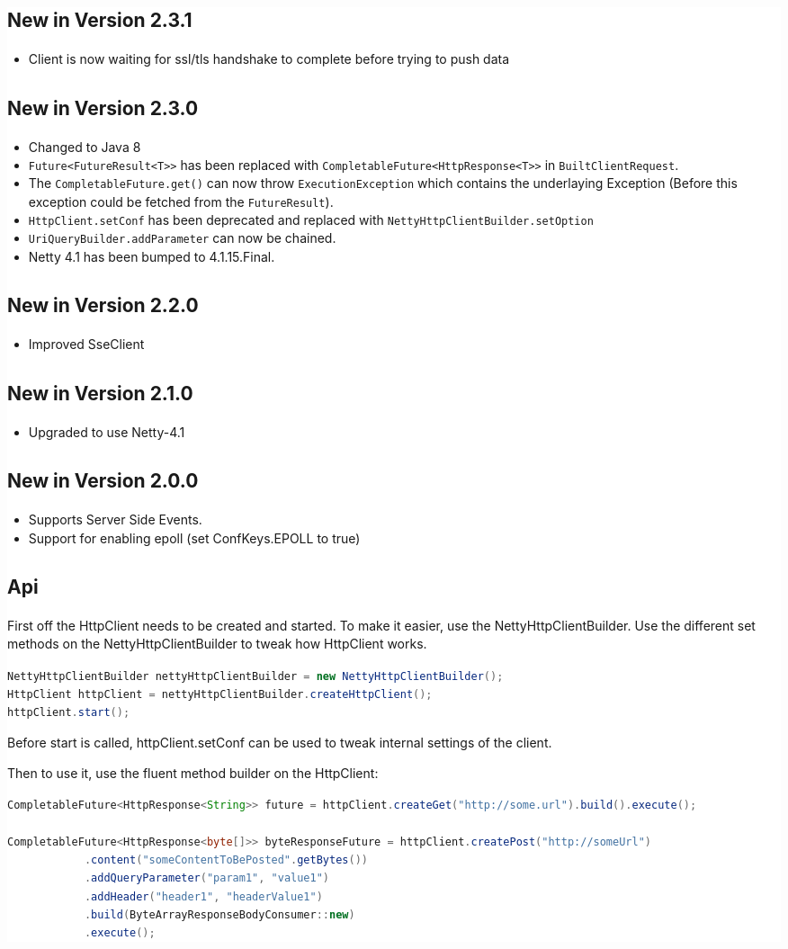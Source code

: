 ## New in Version 2.3.1
* Client is now waiting for ssl/tls handshake to complete before trying to push data

## New in Version 2.3.0 
* Changed to Java 8
* `Future<FutureResult<T>>` has been replaced with `CompletableFuture<HttpResponse<T>>` in `BuiltClientRequest`.
* The `CompletableFuture.get()` can now throw `ExecutionException` which contains the underlaying Exception (Before this exception could be fetched from the `FutureResult`).
* `HttpClient.setConf` has been deprecated and replaced with `NettyHttpClientBuilder.setOption`
* `UriQueryBuilder.addParameter` can now be chained.
* Netty 4.1 has been bumped to 4.1.15.Final.

## New in Version 2.2.0
* Improved SseClient

## New in Version 2.1.0
 * Upgraded to use Netty-4.1
 
## New in Version 2.0.0
 * Supports Server Side Events.
 * Support for enabling epoll (set ConfKeys.EPOLL to true)


## Api

First off the HttpClient needs to be created and started.
To make it easier, use the NettyHttpClientBuilder.
Use the different set methods on the NettyHttpClientBuilder to tweak how HttpClient works.

```java
NettyHttpClientBuilder nettyHttpClientBuilder = new NettyHttpClientBuilder();
HttpClient httpClient = nettyHttpClientBuilder.createHttpClient();
httpClient.start();
```

Before start is called, httpClient.setConf can be used to tweak internal settings of the client.

Then to use it, use the fluent method builder on the HttpClient:

```java
CompletableFuture<HttpResponse<String>> future = httpClient.createGet("http://some.url").build().execute();

CompletableFuture<HttpResponse<byte[]>> byteResponseFuture = httpClient.createPost("http://someUrl")
			.content("someContentToBePosted".getBytes())
			.addQueryParameter("param1", "value1")
			.addHeader("header1", "headerValue1")
			.build(ByteArrayResponseBodyConsumer::new)
			.execute();
```
